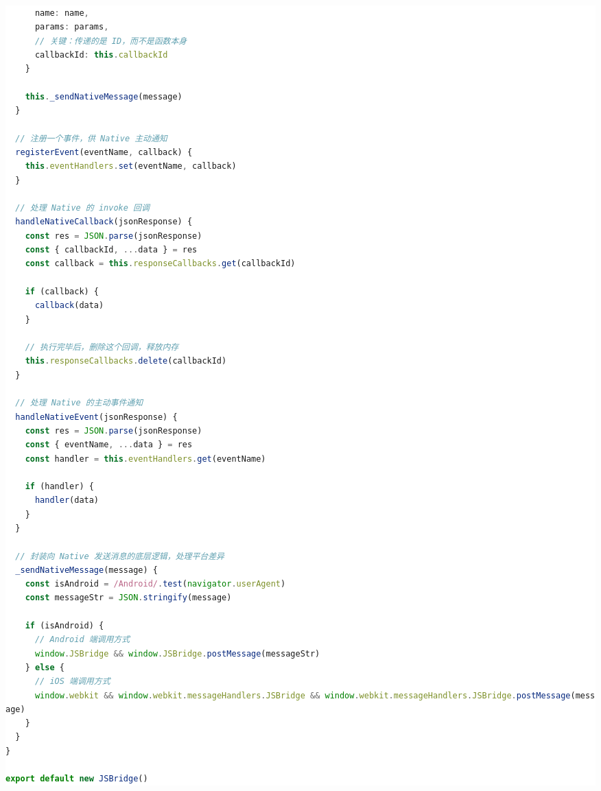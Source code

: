 ```js
      name: name,
      params: params,
      // 关键：传递的是 ID，而不是函数本身
      callbackId: this.callbackId
    }

    this._sendNativeMessage(message)
  }

  // 注册一个事件，供 Native 主动通知
  registerEvent(eventName, callback) {
    this.eventHandlers.set(eventName, callback)
  }

  // 处理 Native 的 invoke 回调
  handleNativeCallback(jsonResponse) {
    const res = JSON.parse(jsonResponse)
    const { callbackId, ...data } = res
    const callback = this.responseCallbacks.get(callbackId)

    if (callback) {
      callback(data)
    }

    // 执行完毕后，删除这个回调，释放内存
    this.responseCallbacks.delete(callbackId)
  }

  // 处理 Native 的主动事件通知
  handleNativeEvent(jsonResponse) {
    const res = JSON.parse(jsonResponse)
    const { eventName, ...data } = res
    const handler = this.eventHandlers.get(eventName)

    if (handler) {
      handler(data)
    }
  }

  // 封装向 Native 发送消息的底层逻辑，处理平台差异
  _sendNativeMessage(message) {
    const isAndroid = /Android/.test(navigator.userAgent)
    const messageStr = JSON.stringify(message)

    if (isAndroid) {
      // Android 端调用方式
      window.JSBridge && window.JSBridge.postMessage(messageStr)
    } else {
      // iOS 端调用方式
      window.webkit && window.webkit.messageHandlers.JSBridge && window.webkit.messageHandlers.JSBridge.postMessage(message)
    }
  }
}

export default new JSBridge()
```
